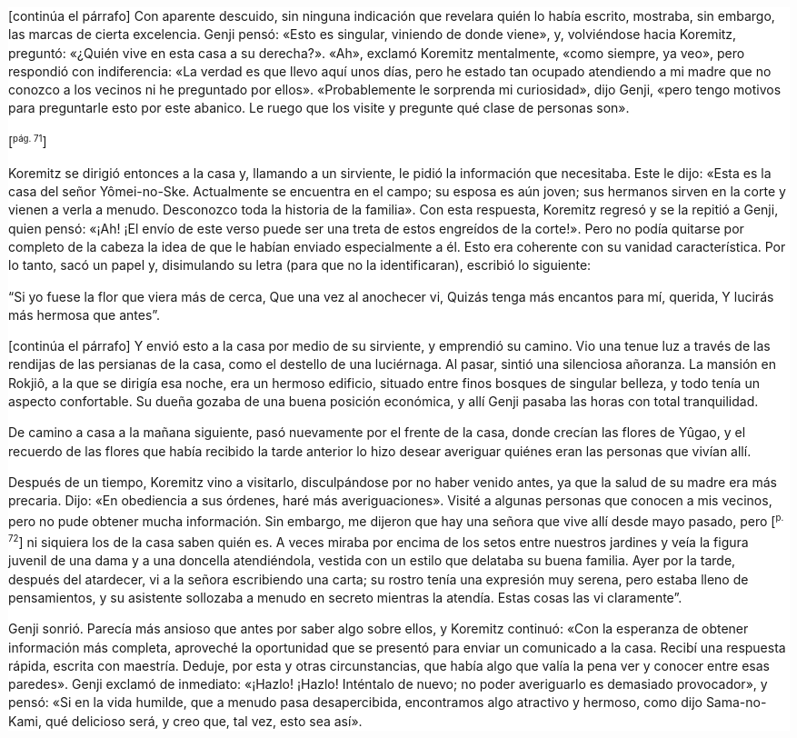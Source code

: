 \[continúa el párrafo\] Con aparente descuido, sin ninguna indicación que revelara quién lo había escrito, mostraba, sin embargo, las marcas de cierta excelencia. Genji pensó: «Esto es singular, viniendo de donde viene», y, volviéndose hacia Koremitz, preguntó: «¿Quién vive en esta casa a su derecha?». «Ah», exclamó Koremitz mentalmente, «como siempre, ya veo», pero respondió con indiferencia: «La verdad es que llevo aquí unos días, pero he estado tan ocupado atendiendo a mi madre que no conozco a los vecinos ni he preguntado por ellos». «Probablemente le sorprenda mi curiosidad», dijo Genji, «pero tengo motivos para preguntarle esto por este abanico. Le ruego que los visite y pregunte qué clase de personas son».

<span id="p71">[<sup><small>pág. 71</small></sup>]</span>

Koremitz se dirigió entonces a la casa y, llamando a un sirviente, le pidió la información que necesitaba. Este le dijo: «Esta es la casa del señor Yômei-no-Ske. Actualmente se encuentra en el campo; su esposa es aún joven; sus hermanos sirven en la corte y vienen a verla a menudo. Desconozco toda la historia de la familia». Con esta respuesta, Koremitz regresó y se la repitió a Genji, quien pensó: «¡Ah! ¡El envío de este verso puede ser una treta de estos engreídos de la corte!». Pero no podía quitarse por completo de la cabeza la idea de que le habían enviado especialmente a él. Esto era coherente con su vanidad característica. Por lo tanto, sacó un papel y, disimulando su letra (para que no la identificaran), escribió lo siguiente:

“Si yo fuese la flor que viera más de cerca,
Que una vez al anochecer vi,
Quizás tenga más encantos para mí, querida,
Y lucirás más hermosa que antes”.

\[continúa el párrafo\] Y envió esto a la casa por medio de su sirviente, y emprendió su camino. Vio una tenue luz a través de las rendijas de las persianas de la casa, como el destello de una luciérnaga. Al pasar, sintió una silenciosa añoranza. La mansión en Rokjiô, a la que se dirigía esa noche, era un hermoso edificio, situado entre finos bosques de singular belleza, y todo tenía un aspecto confortable. Su dueña gozaba de una buena posición económica, y allí Genji pasaba las horas con total tranquilidad.

De camino a casa a la mañana siguiente, pasó nuevamente por el frente de la casa, donde crecían las flores de Yûgao, y el recuerdo de las flores que había recibido la tarde anterior lo hizo desear averiguar quiénes eran las personas que vivían allí.

Después de un tiempo, Koremitz vino a visitarlo, disculpándose por no haber venido antes, ya que la salud de su madre era más precaria. Dijo: «En obediencia a sus órdenes, haré más averiguaciones». Visité a algunas personas que conocen a mis vecinos, pero no pude obtener mucha información. Sin embargo, me dijeron que hay una señora que vive allí desde mayo pasado, pero <span id="p72">[<sup><small>p. 72</small></sup>]</span> ni siquiera los de la casa saben quién es. A veces miraba por encima de los setos entre nuestros jardines y veía la figura juvenil de una dama y a una doncella atendiéndola, vestida con un estilo que delataba su buena familia. Ayer por la tarde, después del atardecer, vi a la señora escribiendo una carta; su rostro tenía una expresión muy serena, pero estaba lleno de pensamientos, y su asistente sollozaba a menudo en secreto mientras la atendía. Estas cosas las vi claramente”.

Genji sonrió. Parecía más ansioso que antes por saber algo sobre ellos, y Koremitz continuó: «Con la esperanza de obtener información más completa, aproveché la oportunidad que se presentó para enviar un comunicado a la casa. Recibí una respuesta rápida, escrita con maestría. Deduje, por esta y otras circunstancias, que había algo que valía la pena ver y conocer entre esas paredes». Genji exclamó de inmediato: «¡Hazlo! ¡Hazlo! Inténtalo de nuevo; no poder averiguarlo es demasiado provocador», y pensó: «Si en la vida humilde, que a menudo pasa desapercibida, encontramos algo atractivo y hermoso, como dijo Sama-no-Kami, qué delicioso será, y creo que, tal vez, esto sea así».


[^52]: 69:2 Nombre de un cargo eclesiástico.
[^53]: 74:3 Sasinuki es una especie de pantalón suelto, y era usado apropiadamente sólo por hombres, por lo tanto algunos comentaristas concluyen que el asistente aquí mencionado se refiere a un niño, otros sostienen que esta prenda también era usada por mujeres cuando montaban.
[^54]: 75:4 Una deidad mitológica repulsiva que participó en la construcción de un puente por orden de un poderoso mago.
[^55]: 76:5 Una superstición popular en China y Japón cree que los zorros tienen poderes misteriosos sobre los hombres.
[^56]: 78:6 Upasaka, una secta de seguidores del budismo que son laicos aunque observan las reglas de la vida clerical.
[^57]: 78:7 Meitreya, un Buddhisatna destinado a reaparecer como un Buda después del lapso de una serie incalculable de años.
[^58]: 87:8 Es costumbre oriental que cuando uno ofrece una oración, primero se lava las manos, para liberarlas de toda impureza.
[^59]: 91:9 Según la doctrina budista de la secta Hossô, todas las almas de los muertos pasan, durante siete semanas tras la muerte, a un estado intermedio, donde se decide su destino. Según la secta Tendai, tanto los mejores como los peores van inmediatamente a donde les corresponde, pero los de naturaleza intermedia pasan por este proceso.
[^60]: 93:10 Ofrenda hecha de papel, al Dios de los caminos, que los viajeros solían hacer antes de emprender un viaje.